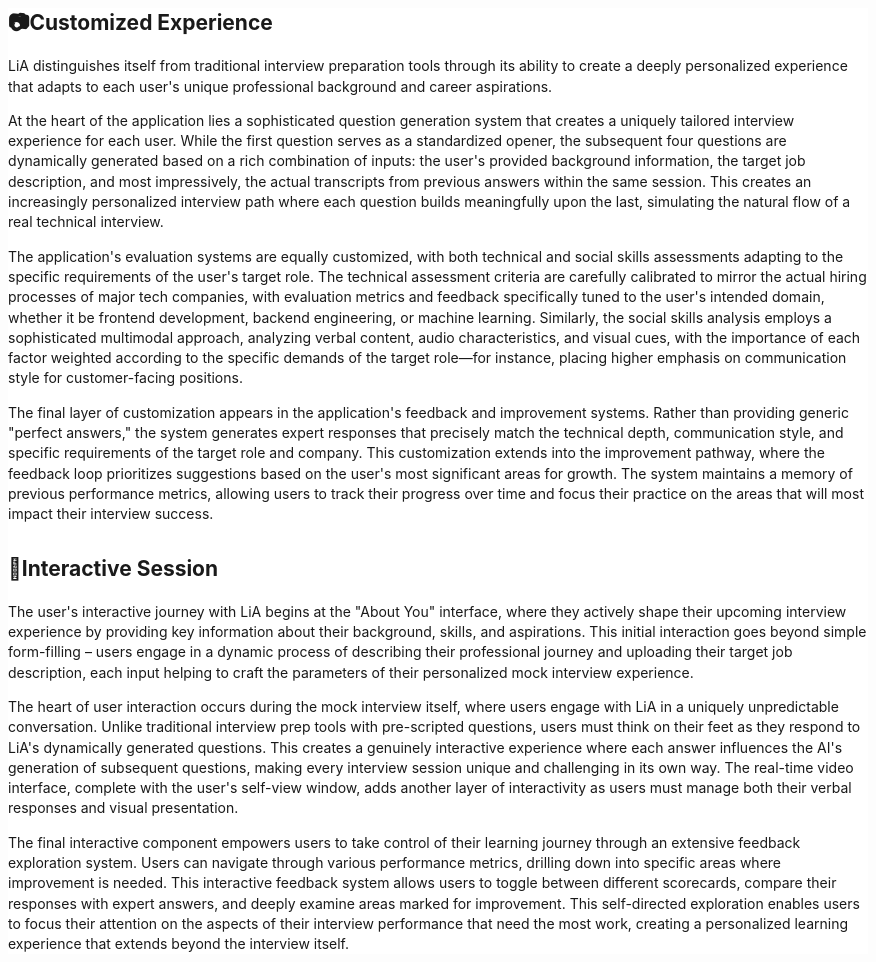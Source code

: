 ## **📷Customized Experience**

LiA distinguishes itself from traditional interview preparation tools through its ability to create a deeply personalized experience that adapts to each user's unique professional background and career aspirations.

At the heart of the application lies a sophisticated question generation system that creates a uniquely tailored interview experience for each user. While the first question serves as a standardized opener, the subsequent four questions are dynamically generated based on a rich combination of inputs: the user's provided background information, the target job description, and most impressively, the actual transcripts from previous answers within the same session. This creates an increasingly personalized interview path where each question builds meaningfully upon the last, simulating the natural flow of a real technical interview.

The application's evaluation systems are equally customized, with both technical and social skills assessments adapting to the specific requirements of the user's target role. The technical assessment criteria are carefully calibrated to mirror the actual hiring processes of major tech companies, with evaluation metrics and feedback specifically tuned to the user's intended domain, whether it be frontend development, backend engineering, or machine learning. Similarly, the social skills analysis employs a sophisticated multimodal approach, analyzing verbal content, audio characteristics, and visual cues, with the importance of each factor weighted according to the specific demands of the target role—for instance, placing higher emphasis on communication style for customer-facing positions.

The final layer of customization appears in the application's feedback and improvement systems. Rather than providing generic "perfect answers," the system generates expert responses that precisely match the technical depth, communication style, and specific requirements of the target role and company. This customization extends into the improvement pathway, where the feedback loop prioritizes suggestions based on the user's most significant areas for growth. The system maintains a memory of previous performance metrics, allowing users to track their progress over time and focus their practice on the areas that will most impact their interview success.

## **🎹Interactive Session**

The user's interactive journey with LiA begins at the "About You" interface, where they actively shape their upcoming interview experience by providing key information about their background, skills, and aspirations. This initial interaction goes beyond simple form-filling – users engage in a dynamic process of describing their professional journey and uploading their target job description, each input helping to craft the parameters of their personalized mock interview experience.

The heart of user interaction occurs during the mock interview itself, where users engage with LiA in a uniquely unpredictable conversation. Unlike traditional interview prep tools with pre-scripted questions, users must think on their feet as they respond to LiA's dynamically generated questions. This creates a genuinely interactive experience where each answer influences the AI's generation of subsequent questions, making every interview session unique and challenging in its own way. The real-time video interface, complete with the user's self-view window, adds another layer of interactivity as users must manage both their verbal responses and visual presentation.

The final interactive component empowers users to take control of their learning journey through an extensive feedback exploration system. Users can navigate through various performance metrics, drilling down into specific areas where improvement is needed. This interactive feedback system allows users to toggle between different scorecards, compare their responses with expert answers, and deeply examine areas marked for improvement. This self-directed exploration enables users to focus their attention on the aspects of their interview performance that need the most work, creating a personalized learning experience that extends beyond the interview itself.
